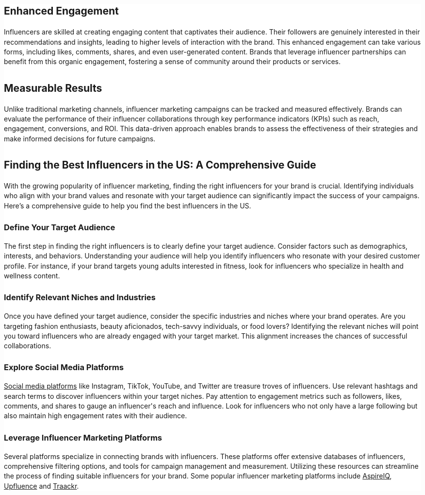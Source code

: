 ## Enhanced Engagement
Influencers are skilled at creating engaging content that captivates their audience. Their followers are genuinely interested in their recommendations and insights, leading to higher levels of interaction with the brand. This enhanced engagement can take various forms, including likes, comments, shares, and even user-generated content. Brands that leverage influencer partnerships can benefit from this organic engagement, fostering a sense of community around their products or services.

## Measurable Results
Unlike traditional marketing channels, influencer marketing campaigns can be tracked and measured effectively. Brands can evaluate the performance of their influencer collaborations through key performance indicators (KPIs) such as reach, engagement, conversions, and ROI. This data-driven approach enables brands to assess the effectiveness of their strategies and make informed decisions for future campaigns.

## Finding the Best Influencers in the US: A Comprehensive Guide
With the growing popularity of influencer marketing, finding the right influencers for your brand is crucial. Identifying individuals who align with your brand values and resonate with your target audience can significantly impact the success of your campaigns. Here’s a comprehensive guide to help you find the best influencers in the US.

### Define Your Target Audience
The first step in finding the right influencers is to clearly define your target audience. Consider factors such as demographics, interests, and behaviors. Understanding your audience will help you identify influencers who resonate with your desired customer profile. For instance, if your brand targets young adults interested in fitness, look for influencers who specialize in health and wellness content.

### Identify Relevant Niches and Industries
Once you have defined your target audience, consider the specific industries and niches where your brand operates. Are you targeting fashion enthusiasts, beauty aficionados, tech-savvy individuals, or food lovers? Identifying the relevant niches will point you toward influencers who are already engaged with your target market. This alignment increases the chances of successful collaborations.

### Explore Social Media Platforms
[Social media platforms](https://marketingproinsider.com/social-media-down) like Instagram, TikTok, YouTube, and Twitter are treasure troves of influencers. Use relevant hashtags and search terms to discover influencers within your target niches. Pay attention to engagement metrics such as followers, likes, comments, and shares to gauge an influencer's reach and influence. Look for influencers who not only have a large following but also maintain high engagement rates with their audience.

### Leverage Influencer Marketing Platforms
Several platforms specialize in connecting brands with influencers. These platforms offer extensive databases of influencers, comprehensive filtering options, and tools for campaign management and measurement. Utilizing these resources can streamline the process of finding suitable influencers for your brand. Some popular influencer marketing platforms include [AspireIQ](https://www.aspire.io//), [Upfluence](https://www.upfluence.com/) and [Traackr](https://www.traackr.com/).
